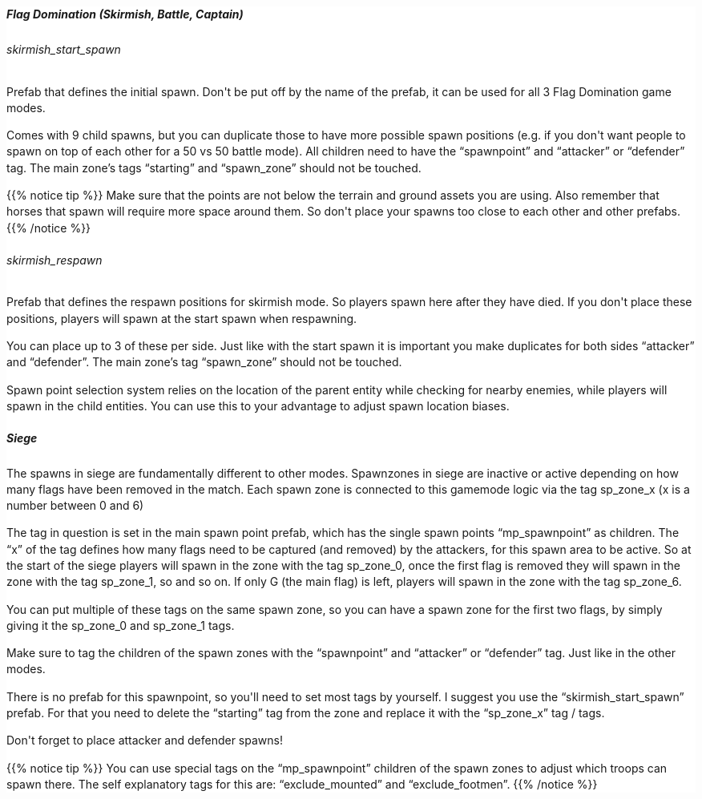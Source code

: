 ##### Flag Domination (Skirmish, Battle, Captain)
###### skirmish_start_spawn
Prefab that defines the initial spawn. Don't be put off by the name of the prefab, it can be used for all 3 Flag Domination game modes.

Comes with 9 child spawns, but you can duplicate those to have more possible spawn positions (e.g. if you don't want people to spawn on top of each other for a 50 vs 50 battle mode). All children need to have the “spawnpoint” and “attacker” or “defender” tag. The main zone’s tags “starting” and “spawn_zone” should not be touched.

{{% notice tip %}}
Make sure that the points are not below the terrain and ground assets you are using. Also remember that horses that spawn will require more space around them. So don't place your spawns too close to each other and other prefabs.
{{% /notice %}}

###### skirmish_respawn
Prefab that defines the respawn positions for skirmish mode. So players spawn here after they have died. If you don't place these positions, players will spawn at the start spawn when respawning.

You can place up to 3 of these per side. Just like with the start spawn it is important you make duplicates for both sides “attacker” and “defender”. The main zone’s tag “spawn_zone” should not be touched.

Spawn point selection system relies on the location of the parent entity while checking for nearby enemies, while players will spawn in the child entities. You can use this to your advantage to adjust spawn location biases.

##### Siege
The spawns in siege are fundamentally different to other modes. Spawnzones in siege are inactive or active depending on how many flags have been removed in the match. Each spawn zone is connected to this gamemode logic via the tag sp_zone_x (x is a number between 0 and 6)

The tag in question is set in the main spawn point prefab, which has the single spawn points “mp_spawnpoint” as children. The “x” of the tag defines how many flags need to be captured (and removed) by the attackers, for this spawn area to be active. So at the start of the siege players will spawn in the zone with the tag sp_zone_0, once the first flag is removed they will spawn in the zone with the tag sp_zone_1, so and so on. If only G (the main flag) is left, players will spawn in the zone with the tag sp_zone_6.

You can put multiple of these tags on the same spawn zone, so you can have a spawn zone for the first two flags, by simply giving it the sp_zone_0 and sp_zone_1 tags.

Make sure to tag the children of the spawn zones with the “spawnpoint” and “attacker” or “defender” tag. Just like in the other modes.

There is no prefab for this spawnpoint, so you'll need to set most tags by yourself. I suggest you use the “skirmish_start_spawn” prefab. For that you need to delete the “starting” tag from the zone and replace it with the “sp_zone_x” tag / tags.

Don't forget to place attacker and defender spawns!

{{% notice tip %}}
You can use special tags on the “mp_spawnpoint” children of the spawn zones to adjust which troops can spawn there. The self explanatory tags for this are: “exclude_mounted” and “exclude_footmen”.
{{% /notice %}}
